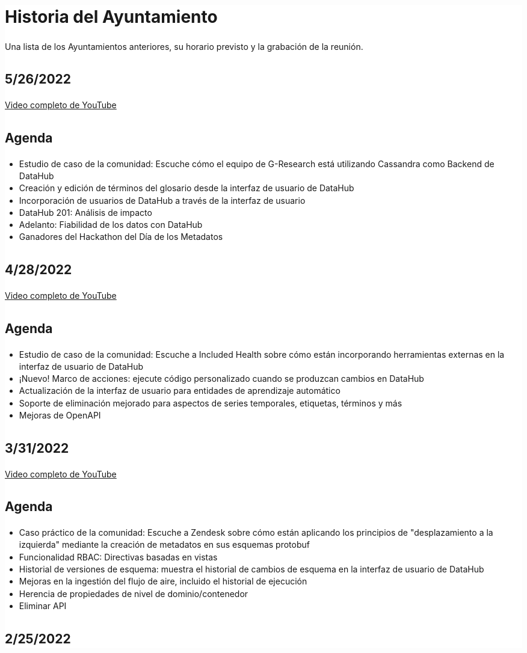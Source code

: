 # Historia del Ayuntamiento

Una lista de los Ayuntamientos anteriores, su horario previsto y la grabación de la reunión.

## 5/26/2022

[Video completo de YouTube](https://youtu.be/taKb_zyowEE)

## Agenda

*   Estudio de caso de la comunidad: Escuche cómo el equipo de G-Research está utilizando Cassandra como Backend de DataHub
*   Creación y edición de términos del glosario desde la interfaz de usuario de DataHub
*   Incorporación de usuarios de DataHub a través de la interfaz de usuario
*   DataHub 201: Análisis de impacto
*   Adelanto: Fiabilidad de los datos con DataHub
*   Ganadores del Hackathon del Día de los Metadatos

## 4/28/2022

[Video completo de YouTube](https://www.youtube.com/watch?v=7iwNxHgqxtg)

## Agenda

*   Estudio de caso de la comunidad: Escuche a Included Health sobre cómo están incorporando herramientas externas en la interfaz de usuario de DataHub
*   ¡Nuevo! Marco de acciones: ejecute código personalizado cuando se produzcan cambios en DataHub
*   Actualización de la interfaz de usuario para entidades de aprendizaje automático
*   Soporte de eliminación mejorado para aspectos de series temporales, etiquetas, términos y más
*   Mejoras de OpenAPI

## 3/31/2022

[Video completo de YouTube](https://www.youtube.com/watch?v=IVazVgcNRdw)

## Agenda

*   Caso práctico de la comunidad: Escuche a Zendesk sobre cómo están aplicando los principios de "desplazamiento a la izquierda" mediante la creación de metadatos en sus esquemas protobuf
*   Funcionalidad RBAC: Directivas basadas en vistas
*   Historial de versiones de esquema: muestra el historial de cambios de esquema en la interfaz de usuario de DataHub
*   Mejoras en la ingestión del flujo de aire, incluido el historial de ejecución
*   Herencia de propiedades de nivel de dominio/contenedor
*   Eliminar API

## 2/25/2022
